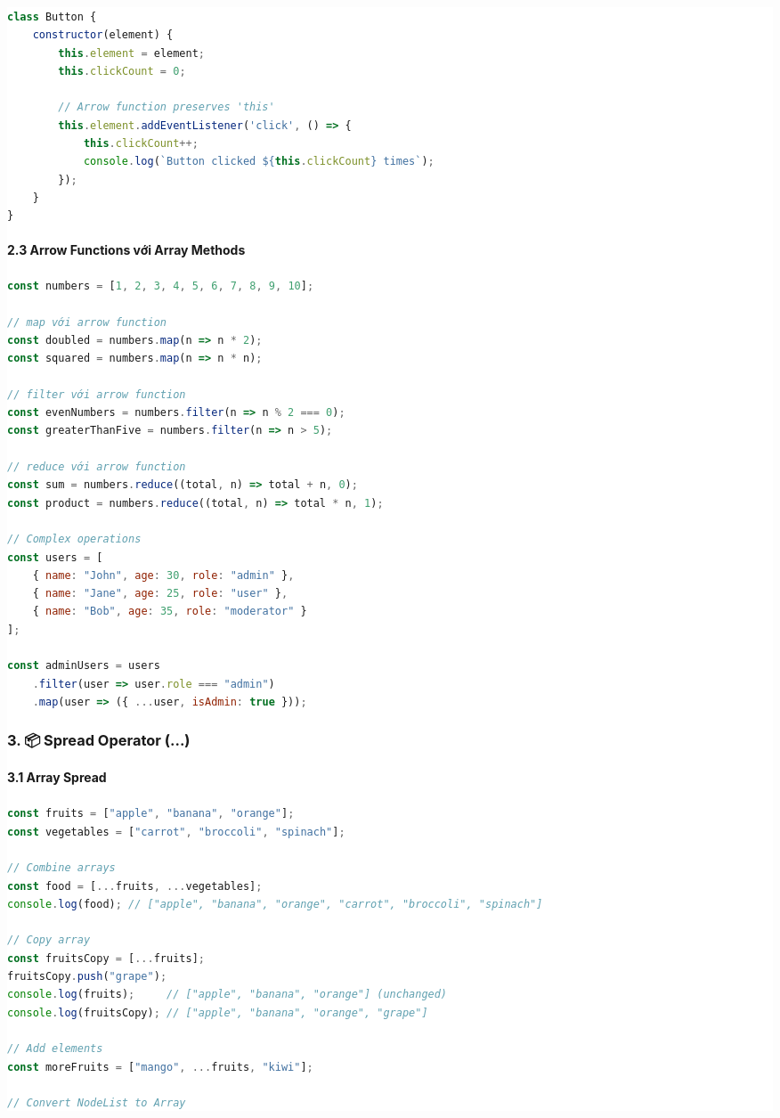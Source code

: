 ```javascript
class Button {
    constructor(element) {
        this.element = element;
        this.clickCount = 0;
        
        // Arrow function preserves 'this'
        this.element.addEventListener('click', () => {
            this.clickCount++;
            console.log(`Button clicked ${this.clickCount} times`);
        });
    }
}
```

#### 2.3 Arrow Functions với Array Methods
```javascript
const numbers = [1, 2, 3, 4, 5, 6, 7, 8, 9, 10];

// map với arrow function
const doubled = numbers.map(n => n * 2);
const squared = numbers.map(n => n * n);

// filter với arrow function
const evenNumbers = numbers.filter(n => n % 2 === 0);
const greaterThanFive = numbers.filter(n => n > 5);

// reduce với arrow function
const sum = numbers.reduce((total, n) => total + n, 0);
const product = numbers.reduce((total, n) => total * n, 1);

// Complex operations
const users = [
    { name: "John", age: 30, role: "admin" },
    { name: "Jane", age: 25, role: "user" },
    { name: "Bob", age: 35, role: "moderator" }
];

const adminUsers = users
    .filter(user => user.role === "admin")
    .map(user => ({ ...user, isAdmin: true }));
```

### 3. 📦 Spread Operator (...)

#### 3.1 Array Spread
```javascript
const fruits = ["apple", "banana", "orange"];
const vegetables = ["carrot", "broccoli", "spinach"];

// Combine arrays
const food = [...fruits, ...vegetables];
console.log(food); // ["apple", "banana", "orange", "carrot", "broccoli", "spinach"]

// Copy array
const fruitsCopy = [...fruits];
fruitsCopy.push("grape");
console.log(fruits);     // ["apple", "banana", "orange"] (unchanged)
console.log(fruitsCopy); // ["apple", "banana", "orange", "grape"]

// Add elements
const moreFruits = ["mango", ...fruits, "kiwi"];

// Convert NodeList to Array
```